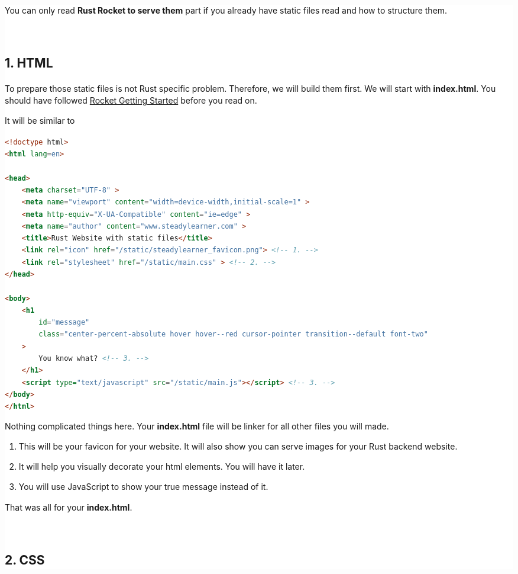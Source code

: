 
You can only read **Rust Rocket to serve them** part if you already have static files read and how to structure them.

<br />

## 1. HTML

To prepare those static files is not Rust specific problem. Therefore, we will build them first. We will start with **index.html**. You should have followed [Rocket Getting Started] before you read on.

It will be similar to

```html
<!doctype html>
<html lang=en>

<head>
    <meta charset="UTF-8" >
    <meta name="viewport" content="width=device-width,initial-scale=1" >
    <meta http-equiv="X-UA-Compatible" content="ie=edge" >
    <meta name="author" content="www.steadylearner.com" >
    <title>Rust Website with static files</title>
    <link rel="icon" href="/static/steadylearner_favicon.png"> <!-- 1. -->
    <link rel="stylesheet" href="/static/main.css" > <!-- 2. -->
</head>

<body>
    <h1
        id="message"
        class="center-percent-absolute hover hover--red cursor-pointer transition--default font-two"
    >
        You know what? <!-- 3. -->
    </h1>
    <script type="text/javascript" src="/static/main.js"></script> <!-- 3. -->
</body>
</html>
```

Nothing complicated things here. Your **index.html** file will be linker for all other files you will made.

1. This will be your favicon for your website. It will also show you can serve images for your Rust backend website.

2. It will help you visually decorate your html elements. You will have it later.

3. You will use JavaScript to show your true message instead of it.

That was all for your **index.html**.

<br />

## 2. CSS


[Steadylearner]: https://www.steadylearner.com
[Rust Website]: https://www.rust-lang.org/
[Rust Rocket]: https://rocket.rs/
[Rocket Getting Started]: https://rocket.rs/v0.4/guide/getting-started
[Rust Full Stack]: https://github.com/steadylearner/Rust-Full-Stack
[Rust blog posts]: https://www.steadylearner.com/blog/search/Rust
[How to install Rust]: https://www.steadylearner.com/blog/read/How-to-install-Rust
[Rust Chat App]: https://www.steadylearner.com/blog/read/How-to-start-Rust-Chat-App
[Yew Counter]: https://www.steadylearner.com/yew_counter
[How to use Rust Yew]: https://www.steadylearner.com/blog/read/How-to-use-Rust-Yew
[How to deploy Rust Web App]: https://www.steadylearner.com/blog/read/How-to-deploy-Rust-Web-App
[How to start Rust Chat App]: https://www.steadylearner.com/blog/read/How-to-start-Rust-Chat-App
[Fullstack Rust with Yew]: https://www.steadylearner.com/blog/read/Fullstack-Rust-with-Yew
[How to use NPM packages with Rust Frontend]: https://www.steadylearner.com/blog/read/How-to-use-NPM-packages-with-Rust-Frontend
[How to use markdown with Rust Frontend]: https://www.steadylearner.com/blog/read/How-to-use-markdown-with-Rust-Frontend
[How to modulize your Rust Frontend]: https://www.steadylearner.com/blog/read/How-to-modulize-your-Rust-Frontend
[How to write Full Stack Rust Code]: https://www.steadylearner.com/blog/read/How-to-write-Full-Stack-Rust-code
[How to use a modal in Rust]: https://www.steadylearner.com/blog/read/How-to-use-a-modal-in-Rust
[How to use routers in Rust Frontend]: https://www.steadylearner.com/blog/read/How-to-use-routers-in-Rust-Frontend
[How to use Python in JavaScript]: https://www.steadylearner.com/blog/read/How-to-use-Python-in-JavaScript
[How to use React Spring to animate your message]: https://medium.com/@steadylearner/how-to-use-react-spring-to-animate-your-message-2bd2a7e62a5a
[Twitter]: https://twitter.com/steadylearner_p
[LinkedIn]: https://www.linkedin.com/in/steady-learner-3151b7164/